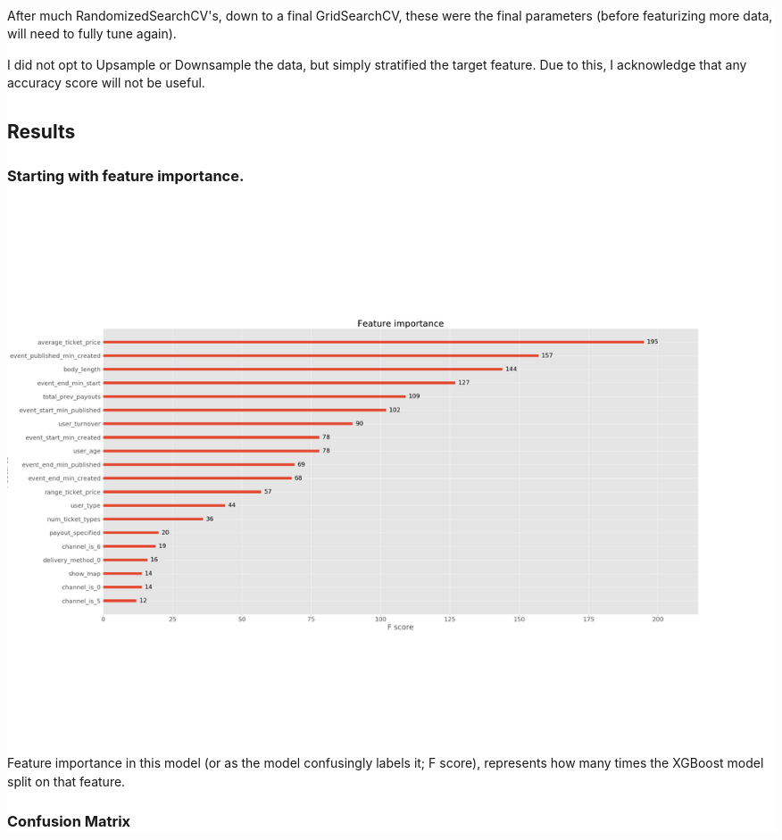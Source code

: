After much RandomizedSearchCV's, down to a final GridSearchCV, these were the final parameters (before featurizing more data, will need to fully tune again).

I did not opt to Upsample or Downsample the data, but simply stratified the target feature. Due to this, I acknowledge that any accuracy score will not be useful.

## Results

### Starting with feature importance.

<img alt="Response time by hour" src='images/feature_importance_fin.png' width=900 height = 600> 

Feature importance in this model (or as the model confusingly labels it; F score), represents how many times the XGBoost model split on that feature.

### Confusion Matrix
